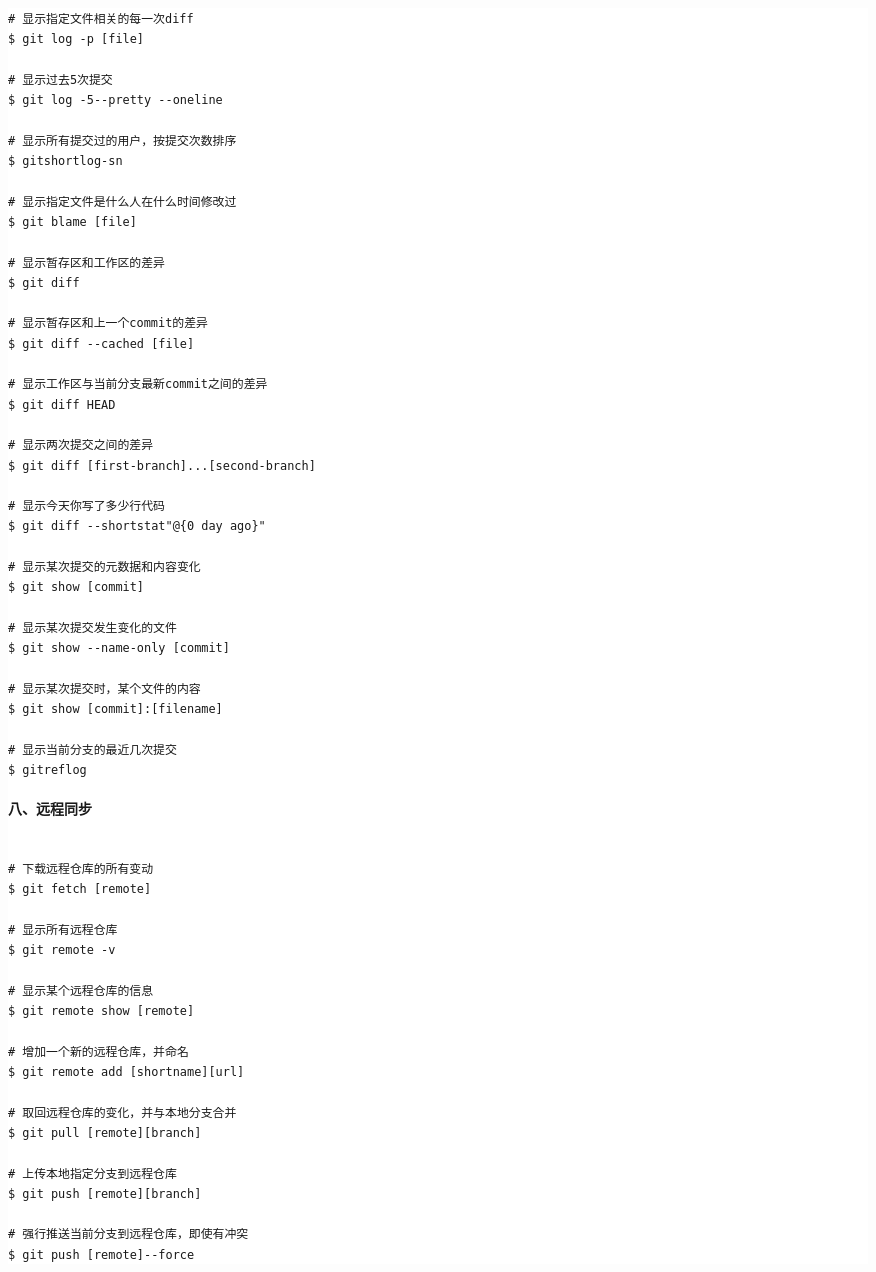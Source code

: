 ```
# 显示指定文件相关的每一次diff
$ git log -p [file]
 
# 显示过去5次提交
$ git log -5--pretty --oneline
 
# 显示所有提交过的用户，按提交次数排序
$ gitshortlog-sn
 
# 显示指定文件是什么人在什么时间修改过
$ git blame [file]
 
# 显示暂存区和工作区的差异
$ git diff
 
# 显示暂存区和上一个commit的差异
$ git diff --cached [file]
 
# 显示工作区与当前分支最新commit之间的差异
$ git diff HEAD
 
# 显示两次提交之间的差异
$ git diff [first-branch]...[second-branch]
 
# 显示今天你写了多少行代码
$ git diff --shortstat"@{0 day ago}"
 
# 显示某次提交的元数据和内容变化
$ git show [commit]
 
# 显示某次提交发生变化的文件
$ git show --name-only [commit]
 
# 显示某次提交时，某个文件的内容
$ git show [commit]:[filename]
 
# 显示当前分支的最近几次提交
$ gitreflog
```

#### 八、远程同步

```
 
# 下载远程仓库的所有变动
$ git fetch [remote]
 
# 显示所有远程仓库
$ git remote -v
 
# 显示某个远程仓库的信息
$ git remote show [remote]
 
# 增加一个新的远程仓库，并命名
$ git remote add [shortname][url]
 
# 取回远程仓库的变化，并与本地分支合并
$ git pull [remote][branch]
 
# 上传本地指定分支到远程仓库
$ git push [remote][branch]
 
# 强行推送当前分支到远程仓库，即使有冲突
$ git push [remote]--force
```